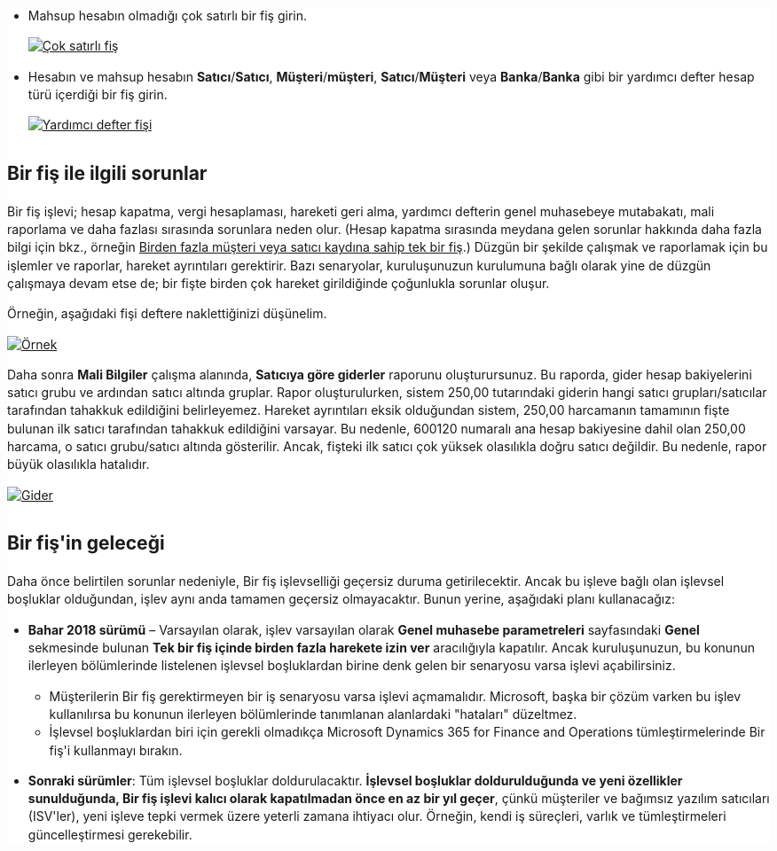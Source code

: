 - Mahsup hesabın olmadığı çok satırlı bir fiş girin.

    [![Çok satırlı fiş](./media/Multi-line.png)](./media/Multi-line.png)

- Hesabın ve mahsup hesabın **Satıcı**/**Satıcı**, **Müşteri**/**müşteri**, **Satıcı**/**Müşteri** veya **Banka**/**Banka** gibi bir yardımcı defter hesap türü içerdiği bir fiş girin.

    [![Yardımcı defter fişi](./media/subledger.png)](./media/subledger.png)

## <a name="issues-with-one-voucher"></a>Bir fiş ile ilgili sorunlar

Bir fiş işlevi; hesap kapatma, vergi hesaplaması, hareketi geri alma, yardımcı defterin genel muhasebeye mutabakatı, mali raporlama ve daha fazlası sırasında sorunlara neden olur. (Hesap kapatma sırasında meydana gelen sorunlar hakkında daha fazla bilgi için bkz., örneğin [Birden fazla müşteri veya satıcı kaydına sahip tek bir fiş](https://docs.microsoft.com/en-us/dynamics365/unified-operations/financials/accounts-payable/single-voucher-multiple-customer-vendor-records).) Düzgün bir şekilde çalışmak ve raporlamak için bu işlemler ve raporlar, hareket ayrıntıları gerektirir. Bazı senaryolar, kuruluşunuzun kurulumuna bağlı olarak yine de düzgün çalışmaya devam etse de; bir fişte birden çok hareket girildiğinde çoğunlukla sorunlar oluşur.

Örneğin, aşağıdaki fişi deftere naklettiğinizi düşünelim.

[![Örnek](./media/example.png)](./media/example.png)

Daha sonra **Mali Bilgiler** çalışma alanında, **Satıcıya göre giderler** raporunu oluşturursunuz. Bu raporda, gider hesap bakiyelerini satıcı grubu ve ardından satıcı altında gruplar. Rapor oluşturulurken, sistem 250,00 tutarındaki giderin hangi satıcı grupları/satıcılar tarafından tahakkuk edildiğini belirleyemez. Hareket ayrıntıları eksik olduğundan sistem, 250,00 harcamanın tamamının fişte bulunan ilk satıcı tarafından tahakkuk edildiğini varsayar. Bu nedenle, 600120 numaralı ana hesap bakiyesine dahil olan 250,00 harcama, o satıcı grubu/satıcı altında gösterilir. Ancak, fişteki ilk satıcı çok yüksek olasılıkla doğru satıcı değildir. Bu nedenle, rapor büyük olasılıkla hatalıdır.

[![Gider](./media/expenses.png)](./media/expenses.png)

## <a name="the-future-of-one-voucher"></a>Bir fiş'in geleceği

Daha önce belirtilen sorunlar nedeniyle, Bir fiş işlevselliği geçersiz duruma getirilecektir. Ancak bu işleve bağlı olan işlevsel boşluklar olduğundan, işlev aynı anda tamamen geçersiz olmayacaktır. Bunun yerine, aşağıdaki planı kullanacağız:

- **Bahar 2018 sürümü** – Varsayılan olarak, işlev varsayılan olarak **Genel muhasebe parametreleri** sayfasındaki **Genel** sekmesinde bulunan **Tek bir fiş içinde birden fazla harekete izin ver** aracılığıyla kapatılır. Ancak kuruluşunuzun, bu konunun ilerleyen bölümlerinde listelenen işlevsel boşluklardan birine denk gelen bir senaryosu varsa işlevi açabilirsiniz.

    - Müşterilerin Bir fiş gerektirmeyen bir iş senaryosu varsa işlevi açmamalıdır. Microsoft, başka bir çözüm varken bu işlev kullanılırsa bu konunun ilerleyen bölümlerinde tanımlanan alanlardaki "hataları" düzeltmez.
    - İşlevsel boşluklardan biri için gerekli olmadıkça Microsoft Dynamics 365 for Finance and Operations tümleştirmelerinde Bir fiş'i kullanmayı bırakın.

- **Sonraki sürümler**: Tüm işlevsel boşluklar doldurulacaktır. **İşlevsel boşluklar doldurulduğunda ve yeni özellikler sunulduğunda, Bir fiş işlevi kalıcı olarak kapatılmadan önce en az bir yıl geçer**, çünkü müşteriler ve bağımsız yazılım satıcıları (ISV'ler), yeni işleve tepki vermek üzere yeterli zamana ihtiyacı olur. Örneğin, kendi iş süreçleri, varlık ve tümleştirmeleri güncelleştirmesi gerekebilir.
